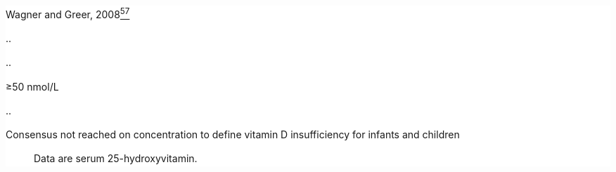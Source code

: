 Wagner and Greer, 2008<span id="bbib57"><a class="intra_ref" href="http://www.sciencedirect.com/science/article/pii/S147330991270275X#bib57" id="ancbbib57"><sup>57</sup></a></span></td>

<td colspan="1" rowspan="1">

..</td>

<td colspan="1" rowspan="1">

..</td>

<td colspan="1" rowspan="1">

≥50 nmol/L</td>

<td colspan="1" rowspan="1">

..</td>

<td colspan="1" rowspan="1">

Consensus not reached on concentration to define vitamin D insufficiency for infants and children</td>

</tr></tbody></table></dd>

<dd>

<p class="legend">

Data are serum 25-hydroxyvitamin.</p>

</dd>

</dl></div>

</div>

<p class="svArticle section" id="para440">
